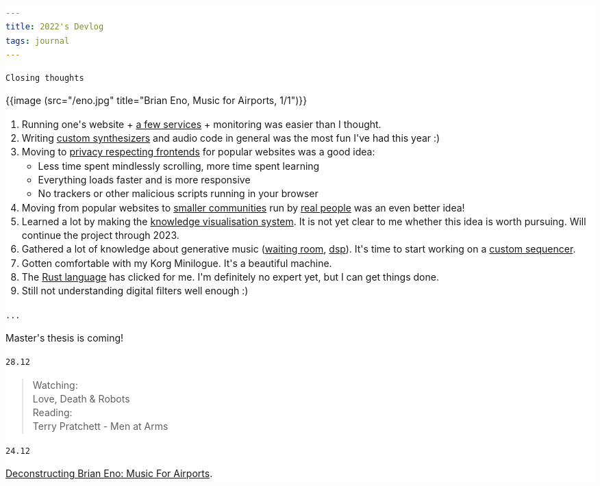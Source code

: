 ```yaml
---
title: 2022's Devlog
tags: journal
---
```


```
Closing thoughts
```

{{image (src="/eno.jpg" title="Brian Eno, Music for Airports, 1/1")}}


1. Running one's website + [a few services](/decentralisation) + monitoring was easier than I thought.
2. Writing [custom synthesizers](/dsp) and audio code in general was the most fun I've had this year :)
3. Moving to [privacy respecting frontends](https://libredirect.github.io/) for popular websites was a good idea:
   - Less time spent mindlessly scrolling, more time spent learning
   - Everything loads faster and is more responsive
   - No trackers or other malicious scripts running in your browser
4. Moving from popular websites to [smaller communities](https://merveilles.town/)
   run by [real people](https://webring.xxiivv.com/) was an even better idea!
5. Learned a lot by making the [knowledge visualisation system](/map).
   It is not yet clear to me whether this idea is worth pursuing.
   Will continue the project through 2023.
6. Gathered a lot of knowledge about generative music ([waiting room](/waiting-room), [dsp](/dsp)).
   It's time to start working on a [custom sequencer](/custom-sequencer-idea-dump).
7. Gotten comfortable with my Korg Minilogue. It's a beautiful machine.
8. The [Rust language](/rust) has clicked for me. I'm definitely no expert yet, but I can get things done.
9. Still not understanding digital filters well enough :)

`...`

Master's thesis is coming!



```
28.12
```

>Watching:<br>
>Love, Death & Robots<br>
>Reading:<br>
>Terry Pratchett - Men at Arms


```
24.12
```

[Deconstructing Brian Eno: Music For Airports](https://reverbmachine.com/blog/deconstructing-brian-eno-music-for-airports/).
